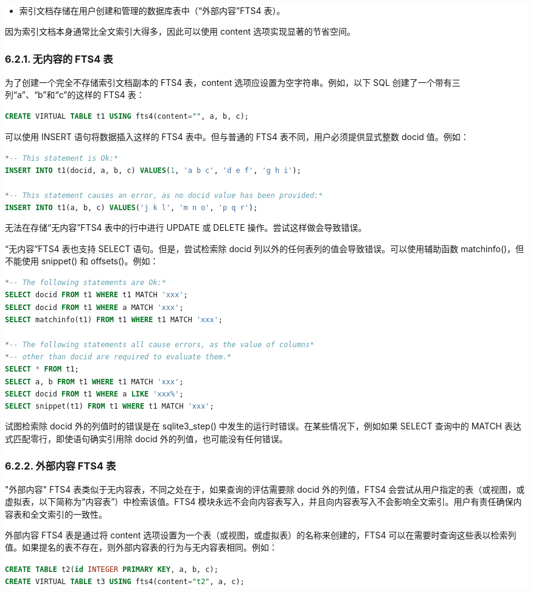 +   索引文档存储在用户创建和管理的数据库表中（“外部内容”FTS4 表）。

因为索引文档本身通常比全文索引大得多，因此可以使用 content 选项实现显著的节省空间。

### 6.2.1. 无内容的 FTS4 表

为了创建一个完全不存储索引文档副本的 FTS4 表，content 选项应设置为空字符串。例如，以下 SQL 创建了一个带有三列“a”、“b”和“c”的这样的 FTS4 表：

```sql
CREATE VIRTUAL TABLE t1 USING fts4(content="", a, b, c);

```

可以使用 INSERT 语句将数据插入这样的 FTS4 表中。但与普通的 FTS4 表不同，用户必须提供显式整数 docid 值。例如：

```sql
*-- This statement is Ok:*
INSERT INTO t1(docid, a, b, c) VALUES(1, 'a b c', 'd e f', 'g h i');

*-- This statement causes an error, as no docid value has been provided:*
INSERT INTO t1(a, b, c) VALUES('j k l', 'm n o', 'p q r');

```

无法在存储“无内容”FTS4 表中的行中进行 UPDATE 或 DELETE 操作。尝试这样做会导致错误。

“无内容”FTS4 表也支持 SELECT 语句。但是，尝试检索除 docid 列以外的任何表列的值会导致错误。可以使用辅助函数 matchinfo()，但不能使用 snippet() 和 offsets()。例如：

```sql
*-- The following statements are Ok:*
SELECT docid FROM t1 WHERE t1 MATCH 'xxx';
SELECT docid FROM t1 WHERE a MATCH 'xxx';
SELECT matchinfo(t1) FROM t1 WHERE t1 MATCH 'xxx';

*-- The following statements all cause errors, as the value of columns*
*-- other than docid are required to evaluate them.*
SELECT * FROM t1;
SELECT a, b FROM t1 WHERE t1 MATCH 'xxx';
SELECT docid FROM t1 WHERE a LIKE 'xxx%';
SELECT snippet(t1) FROM t1 WHERE t1 MATCH 'xxx';

```

试图检索除 docid 外的列值时的错误是在 sqlite3_step() 中发生的运行时错误。在某些情况下，例如如果 SELECT 查询中的 MATCH 表达式匹配零行，即使语句确实引用除 docid 外的列值，也可能没有任何错误。

### 6.2.2\. 外部内容 FTS4 表

"外部内容" FTS4 表类似于无内容表，不同之处在于，如果查询的评估需要除 docid 外的列值，FTS4 会尝试从用户指定的表（或视图，或虚拟表，以下简称为“内容表”）中检索该值。FTS4 模块永远不会向内容表写入，并且向内容表写入不会影响全文索引。用户有责任确保内容表和全文索引的一致性。

外部内容 FTS4 表是通过将 content 选项设置为一个表（或视图，或虚拟表）的名称来创建的，FTS4 可以在需要时查询这些表以检索列值。如果提名的表不存在，则外部内容表的行为与无内容表相同。例如：

```sql
CREATE TABLE t2(id INTEGER PRIMARY KEY, a, b, c);
CREATE VIRTUAL TABLE t3 USING fts4(content="t2", a, c);

```
